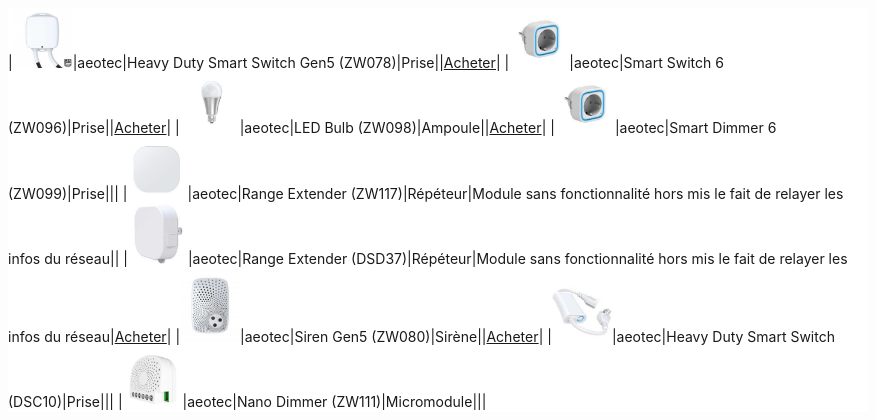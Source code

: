 |<img src="images/134.259.78_zw078_heavy.duty.smart.switch.gen5.jpg" width="60" />|aeotec|Heavy Duty Smart Switch Gen5 (ZW078)|Prise||[Acheter](http://www.domadoo.fr/fr/peripheriques/2593-aeon-labs-module-commutateur-forte-charge-40a-z-wave-plus-gen5-1220000012547.html)|
|<img src="images/134.259.96_zw096_smart.switch.gen5.jpg" width="60" />|aeotec|Smart Switch 6 (ZW096)|Prise||[Acheter](http://www.domadoo.fr/fr/peripheriques/2918-aeon-labs-mini-prise-commutateur-z-wave-plus-avec-consometre-smart-switch-6-1220000013049.html)|
|<img src="images/134.259.98_zw098_rgbw_bulb.jpg" width="60" />|aeotec|LED Bulb (ZW098)|Ampoule||[Acheter](http://www.domadoo.fr/fr/peripheriques/2922-aeon-labs-ampoule-led-z-wave-plus-1220000012974.html)|
|<img src="images/134.259.99_zw099_smart.dimmer6.jpg" width="60" />|aeotec|Smart Dimmer 6 (ZW099)|Prise|||
|<img src="images/134.260.117_zw117.range.extender.6.jpg" width="60" />|aeotec|Range Extender (ZW117)|Répéteur|Module sans fonctionnalité hors mis le fait de relayer les infos du réseau||
|<img src="images/134.260.37_dsd37_range.extender.jpg" width="60" />|aeotec|Range Extender (DSD37)|Répéteur|Module sans fonctionnalité hors mis le fait de relayer les infos du réseau|[Acheter](http://www.domadoo.fr/fr/peripheriques/2342-aeon-labs-repeteur-de-signal-z-wave-1220000012660.html)|
|<img src="images/134.260.80_zw080.siren.jpg" width="60" />|aeotec|Siren Gen5 (ZW080)|Sirène||[Acheter](http://www.domadoo.fr/fr/peripheriques/2592-aeon-labs-sirene-z-wave-plus-sur-prise-electrique-gen5-1220000012592.html)|
|<img src="images/134.3.10_dsc10_heavy.duty.smart.switch.jpg" width="60" />|aeotec|Heavy Duty Smart Switch (DSC10)|Prise|||
|<img src="images/134.3.111_zw111.nano.dimmer.jpg" width="60" />|aeotec|Nano Dimmer (ZW111)|Micromodule|||